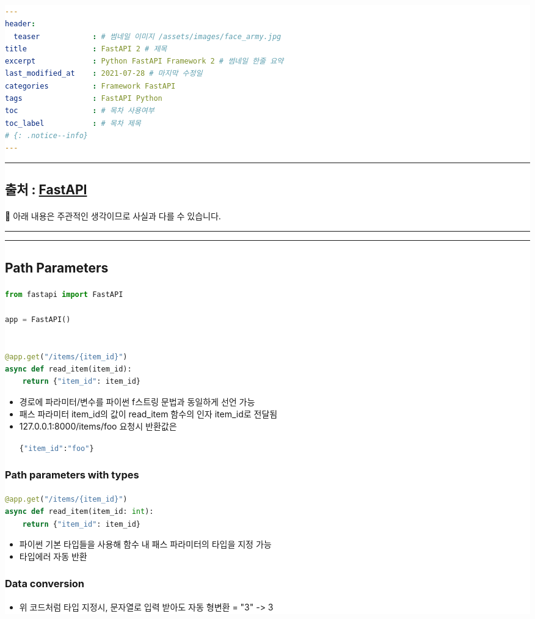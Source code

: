 ```yaml
---
header:
  teaser            : # 썸네일 이미지 /assets/images/face_army.jpg
title               : FastAPI 2 # 제목
excerpt             : Python FastAPI Framework 2 # 썸네일 한줄 요약
last_modified_at    : 2021-07-28 # 마지막 수정일
categories          : Framework FastAPI
tags                : FastAPI Python
toc                 : # 목차 사용여부
toc_label           : # 목차 제목
# {: .notice--info}
---
```


---
## 출처 : [FastAPI](https://fastapi.tiangolo.com/)

🚫 아래 내용은 주관적인 생각이므로 사실과 다를 수 있습니다.

---
---

## Path Parameters
```py
from fastapi import FastAPI

app = FastAPI()


@app.get("/items/{item_id}")
async def read_item(item_id):
    return {"item_id": item_id}
```
- 경로에 파라미터/변수를 파이썬 f스트링 문법과 동일하게 선언 가능
- 패스 파라미터 item_id의 값이 read_item 함수의 인자 item_id로 전달됨
- 127.0.0.1:8000/items/foo 요청시 반환값은
  ```py
  {"item_id":"foo"}
  ```

### Path parameters with types
```py
@app.get("/items/{item_id}")
async def read_item(item_id: int):
    return {"item_id": item_id}
```
- 파이썬 기본 타입들을 사용해 함수 내 패스 파라미터의 타입을 지정 가능
- 타입에러 자동 반환

### Data conversion
- 위 코드처럼 타입 지정시, 문자열로 입력 받아도 자동 형변환 = "3" -> 3
